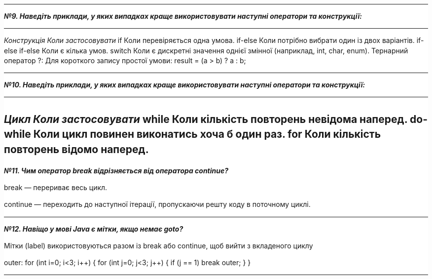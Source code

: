 
---



***№9. Наведіть приклади, у яких випадках краще використовувати наступні оператори та конструкції:***

---

*Конструкція*	            *Коли застосовувати*
if	                    Коли перевіряється одна умова.
if-else	                Коли потрібно вибрати один із двох варіантів.
if-else if-else	        Коли є кілька умов.
switch	                Коли є дискретні значення однієї змінної (наприклад, int, char, enum).
Тернарний оператор ?:  	Для короткого запису простої умови: result = (a > b) ? a : b;

---


***№10. Наведіть приклади, у яких випадках краще використовувати наступні оператори та конструкції:***

---
*Цикл*	                *Коли застосовувати*
while	          Коли кількість повторень невідома наперед.
do-while	      Коли цикл повинен виконатись хоча б один раз.
for	            Коли кількість повторень відомо наперед.
---


***№11. Чим оператор break відрізняється від оператора continue?***



break — перериває весь цикл.

continue — переходить до наступної ітерації, пропускаючи решту коду в поточному циклі.



---

***№12. Навіщо у мові Java є мітки, якщо немає goto?***




Мітки (label) використовуються разом із break або continue, щоб вийти з вкладеного циклу

outer:
for (int i=0; i<3; i++) {
    for (int j=0; j<3; j++) {
        if (j == 1) break outer;
    }
}





---

